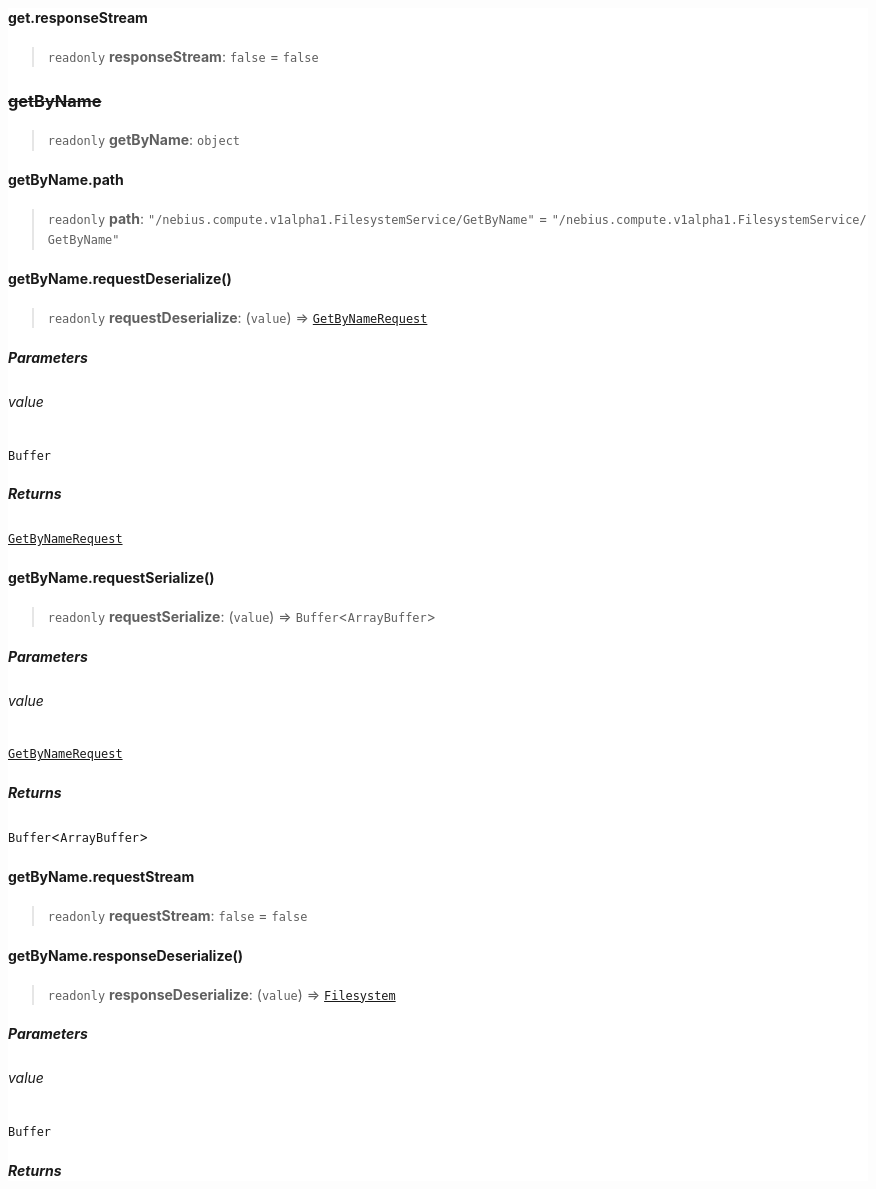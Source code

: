 #### get.responseStream

> `readonly` **responseStream**: `false` = `false`

### ~~getByName~~

> `readonly` **getByName**: `object`

#### getByName.path

> `readonly` **path**: `"/nebius.compute.v1alpha1.FilesystemService/GetByName"` = `"/nebius.compute.v1alpha1.FilesystemService/GetByName"`

#### getByName.requestDeserialize()

> `readonly` **requestDeserialize**: (`value`) => [`GetByNameRequest`](../../../common/v1/interfaces/GetByNameRequest.md)

##### Parameters

###### value

`Buffer`

##### Returns

[`GetByNameRequest`](../../../common/v1/interfaces/GetByNameRequest.md)

#### getByName.requestSerialize()

> `readonly` **requestSerialize**: (`value`) => `Buffer`\<`ArrayBuffer`\>

##### Parameters

###### value

[`GetByNameRequest`](../../../common/v1/interfaces/GetByNameRequest.md)

##### Returns

`Buffer`\<`ArrayBuffer`\>

#### getByName.requestStream

> `readonly` **requestStream**: `false` = `false`

#### getByName.responseDeserialize()

> `readonly` **responseDeserialize**: (`value`) => [`Filesystem`](../interfaces/Filesystem.md)

##### Parameters

###### value

`Buffer`

##### Returns
